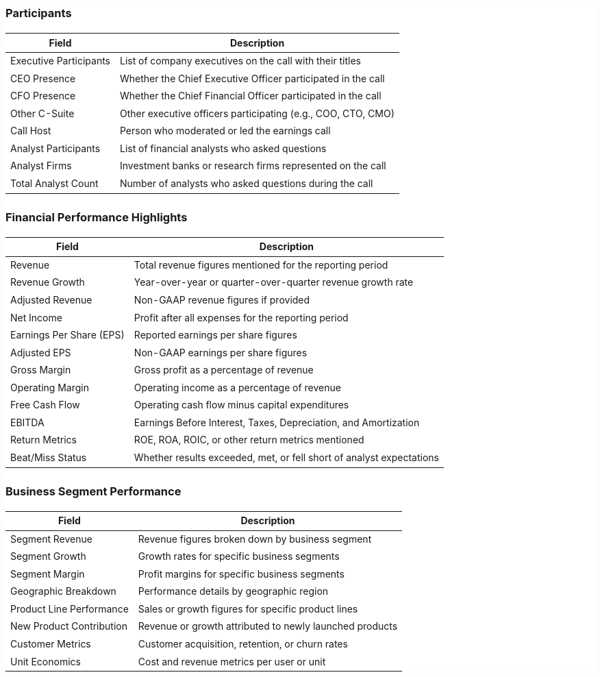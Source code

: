 ### Participants

| Field | Description |
|-------|-------------|
| Executive Participants | List of company executives on the call with their titles |
| CEO Presence | Whether the Chief Executive Officer participated in the call |
| CFO Presence | Whether the Chief Financial Officer participated in the call |
| Other C-Suite | Other executive officers participating (e.g., COO, CTO, CMO) |
| Call Host | Person who moderated or led the earnings call |
| Analyst Participants | List of financial analysts who asked questions |
| Analyst Firms | Investment banks or research firms represented on the call |
| Total Analyst Count | Number of analysts who asked questions during the call |

### Financial Performance Highlights

| Field | Description |
|-------|-------------|
| Revenue | Total revenue figures mentioned for the reporting period |
| Revenue Growth | Year-over-year or quarter-over-quarter revenue growth rate |
| Adjusted Revenue | Non-GAAP revenue figures if provided |
| Net Income | Profit after all expenses for the reporting period |
| Earnings Per Share (EPS) | Reported earnings per share figures |
| Adjusted EPS | Non-GAAP earnings per share figures |
| Gross Margin | Gross profit as a percentage of revenue |
| Operating Margin | Operating income as a percentage of revenue |
| Free Cash Flow | Operating cash flow minus capital expenditures |
| EBITDA | Earnings Before Interest, Taxes, Depreciation, and Amortization |
| Return Metrics | ROE, ROA, ROIC, or other return metrics mentioned |
| Beat/Miss Status | Whether results exceeded, met, or fell short of analyst expectations |

### Business Segment Performance

| Field | Description |
|-------|-------------|
| Segment Revenue | Revenue figures broken down by business segment |
| Segment Growth | Growth rates for specific business segments |
| Segment Margin | Profit margins for specific business segments |
| Geographic Breakdown | Performance details by geographic region |
| Product Line Performance | Sales or growth figures for specific product lines |
| New Product Contribution | Revenue or growth attributed to newly launched products |
| Customer Metrics | Customer acquisition, retention, or churn rates |
| Unit Economics | Cost and revenue metrics per user or unit |
